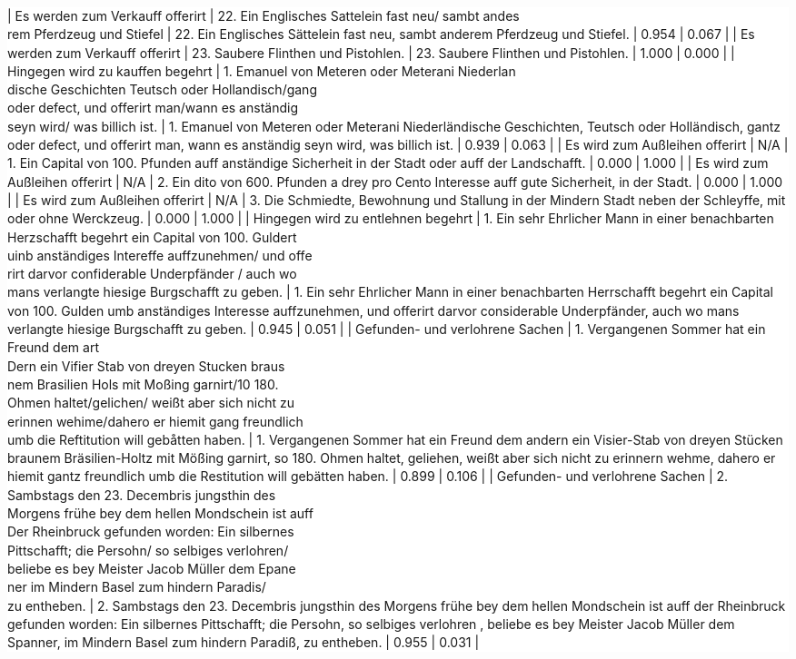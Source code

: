 | Es werden zum Verkauff offerirt | 22. Ein Englisches S<span class="diff">a</span>ttelein fast neu<span class="diff">/</span> sambt ande<span class="diff">s<br></span>rem Pferdzeug und Stiefel | 22. Ein Englisches S<span class="diff">ä</span>ttelein fast neu<span class="diff">,</span> sambt anderem Pferdzeug und Stiefel<span class="diff">.</span> | 0.954 | 0.067 |
| Es werden zum Verkauff offerirt | 23. Saubere Flinthen und Pistohlen. | 23. Saubere Flinthen und Pistohlen. | 1.000 | 0.000 |
| Hingegen wird zu kauffen begehrt | 1. Emanuel von Meteren oder Meterani Niederl<span class="diff">a</span>n<span class="diff"><br></span>dische Geschichten Teutsch oder Holl<span class="diff">a</span>ndisch<span class="diff">/</span>gan<span class="diff">g<br></span>oder defect, und offerirt man<span class="diff">/</span>wann es anständig<span class="diff"><br></span>seyn wird<span class="diff">/</span> was billich ist. | 1. Emanuel von Meteren oder Meterani Niederl<span class="diff">ä</span>ndische Geschichten<span class="diff">,</span> Teutsch oder Holl<span class="diff">ä</span>ndisch<span class="diff">, </span>gan<span class="diff">tz </span>oder defect, und offerirt man<span class="diff">, </span>wann es anständig<span class="diff"> </span>seyn wird<span class="diff">,</span> was billich ist. | 0.939 | 0.063 |
| Es wird zum Außleihen offerirt | N/A | 1. Ein Capital von 100. Pfunden auff anständige Sicherheit in der Stadt oder auff der Landschafft. | 0.000 | 1.000 |
| Es wird zum Außleihen offerirt | N/A | 2. Ein dito von 600. Pfunden a drey pro Cento Interesse auff gute Sicherheit, in der Stadt. | 0.000 | 1.000 |
| Es wird zum Außleihen offerirt | N/A | 3. Die Schmiedte, Bewohnung und Stallung in der Mindern Stadt neben der Schleyffe, mit oder ohne Werckzeug. | 0.000 | 1.000 |
| Hingegen wird zu entlehnen begehrt | 1. Ein sehr Ehrlicher Mann in einer benachbarten<span class="diff"><br></span>Her<span class="diff">z</span>schafft begehrt ein Capital von 100. Gulde<span class="diff">rt<br>uin</span>b anständiges Intere<span class="diff">ff</span>e auffzunehmen<span class="diff">/ und offe<br></span>rirt darvor con<span class="diff">f</span>iderable Underpfänder<span class="diff"> /</span> auch wo<span class="diff"><br></span>mans verlangte hiesige Burgschafft zu geben. | 1. Ein sehr Ehrlicher Mann in einer benachbarten<span class="diff"> </span>Her<span class="diff">r</span>schafft begehrt ein Capital von 100. Gulde<span class="diff">n um</span>b anständiges Intere<span class="diff">ss</span>e auffzunehmen<span class="diff">, und offe</span>rirt darvor con<span class="diff">s</span>iderable Underpfänder<span class="diff">,</span> auch wo<span class="diff"> </span>mans verlangte hiesige Burgschafft zu geben. | 0.945 | 0.051 |
| Gefunden- und verlohrene Sachen | 1. Vergangenen Sommer hat ein Freund dem a<span class="diff">rt<br>D</span>ern ein Vi<span class="diff">fier </span>Stab von dreyen St<span class="diff">u</span>cken brau<span class="diff">s<br></span>nem Br<span class="diff">asilien </span>Hol<span class="diff">s</span> mit M<span class="diff">o</span>ßing garnirt<span class="diff">/10</span> 180.<span class="diff"><br></span>Ohmen haltet<span class="diff">/gelichen/</span> weißt aber sich nicht zu<span class="diff"><br>erinne</span>n weh<span class="diff">ime/dahero er hiemit gang</span> freundlich<span class="diff"><br></span>umb die Re<span class="diff">f</span>titution will geb<span class="diff">å</span>tten haben. | 1. Vergangenen Sommer hat ein Freund dem a<span class="diff">nd</span>ern ein Vi<span class="diff">sier-</span>Stab von dreyen St<span class="diff">ü</span>cken braunem Br<span class="diff">äsilien-</span>Hol<span class="diff">tz</span> mit M<span class="diff">ö</span>ßing garnirt<span class="diff">, so</span> 180.<span class="diff"> </span>Ohmen haltet<span class="diff">, geliehen,</span> weißt aber sich nicht zu<span class="diff"> erinner</span>n weh<span class="diff">me, dahero er hiemit gantz</span> freundlich<span class="diff"> </span>umb die Re<span class="diff">s</span>titution will geb<span class="diff">ä</span>tten haben. | 0.899 | 0.106 |
| Gefunden- und verlohrene Sachen | 2. Sambstags den 23. Decembris jungsthin des<span class="diff"><br></span>Morgens frühe bey dem hellen Mondschein ist auff<span class="diff"><br>D</span>er Rheinbruck gefunden worden: Ein silbernes<span class="diff"><br></span>Pittschafft; die Persohn<span class="diff">/</span> so selbiges verlohren<span class="diff">/<br></span>beliebe es bey Meister Jacob Müller dem <span class="diff">E</span>pan<span class="diff">e<br>ner</span> im Mindern Basel zum hindern Paradi<span class="diff">s/<br></span>zu entheben. | 2. Sambstags den 23. Decembris jungsthin des<span class="diff"> </span>Morgens frühe bey dem hellen Mondschein ist auff<span class="diff"> d</span>er Rheinbruck gefunden worden: Ein silbernes<span class="diff"> </span>Pittschafft; die Persohn<span class="diff">,</span> so selbiges verlohren<span class="diff"> , </span>beliebe es bey Meister Jacob Müller dem <span class="diff">S</span>pan<span class="diff">ner,</span> im Mindern Basel zum hindern Paradi<span class="diff">ß, </span>zu entheben. | 0.955 | 0.031 |